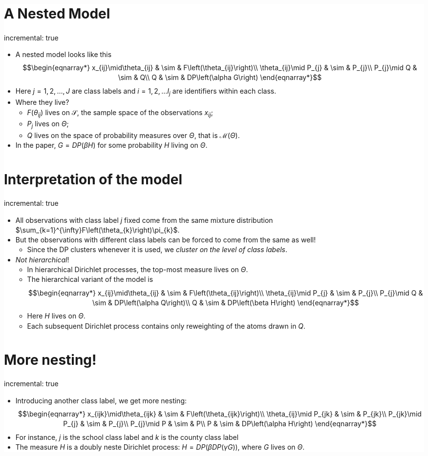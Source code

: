 A Nested Model
===============================================================================
incremental: true
* A nested model looks like this
$$\begin{eqnarray*}
x_{ij}\mid\theta_{ij} & \sim & F\left(\theta_{ij}\right)\\
\theta_{ij}\mid P_{j} & \sim & P_{j}\\
P_{j}\mid Q & \sim & Q\\
Q & \sim & DP\left(\alpha G\right)
\end{eqnarray*}$$
* Here $j = 1, 2, \ldots, J$ are class labels and $i = 1, 2, \ldots I_j$ are
  identifiers within each class.
* Where they live?
  - $F(\theta_{ij})$ lives on $\mathcal{S}$, the sample space of the 
    observations $x_{ij}$; 
  - $P_j$ lives on $\Theta$;
  - $Q$ lives on the space of probability measures over $\Theta$, that is
    $\mathcal{M}(\Theta)$.
* In the paper, $G = DP(\beta H)$ for some probability $H$ living on
  $\Theta$.

Interpretation of the model
===============================================================================
incremental: true

* All observations with class label $j$ fixed come from the same mixture 
  distribution $\sum_{k=1}^{\infty}F\left(\theta_{k}\right)\pi_{k}$.
* But the observations with different class labels can be forced to come from 
  the same as well!
  - Since the DP clusters whenever it is used, we *cluster on the level of class
    labels*.
* *Not hierarchical*!
  - In hierarchical Dirichlet processes, the top-most measure lives on $\Theta$.
  - The hierarchical variant of the model is $$\begin{eqnarray*}
x_{ij}\mid\theta_{ij} & \sim & F\left(\theta_{ij}\right)\\
\theta_{ij}\mid P_{j} & \sim & P_{j}\\
P_{j}\mid Q & \sim & DP\left(\alpha Q\right)\\
Q & \sim & DP\left(\beta H\right)
\end{eqnarray*}$$
  - Here $H$ lives on $\Theta$. 
  - Each subsequent Dirichlet process contains only reweighting of the atoms 
    drawn in $Q$.
    
More nesting!
===============================================================================
incremental: true    
* Introducing another class label, we get more nesting:
$$\begin{eqnarray*}
x_{ijk}\mid\theta_{ijk} & \sim & F\left(\theta_{ijk}\right)\\
\theta_{ij}\mid P_{jk} & \sim & P_{jk}\\
P_{jk}\mid P_{j} & \sim & P_{j}\\
P_{j}\mid P & \sim & P\\
P & \sim & DP\left(\alpha H\right)
\end{eqnarray*}$$
* For instance, $j$ is the school class label and $k$ is the county class label
* The measure $H$ is a doubly neste Dirichlet process: 
  $H = DP(\beta DP(\gamma G))$, where $G$ lives on $\Theta$.
